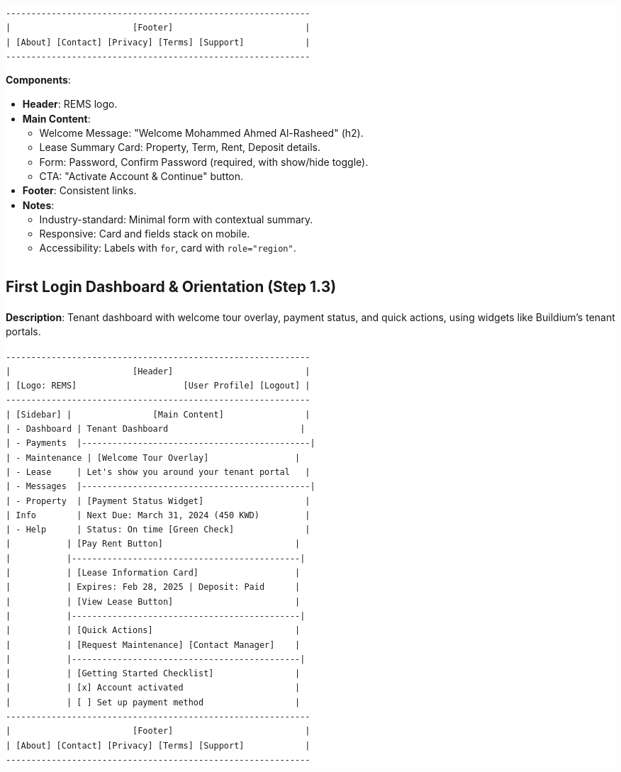 ```
------------------------------------------------------------
|                        [Footer]                          |
| [About] [Contact] [Privacy] [Terms] [Support]            |
------------------------------------------------------------
```

**Components**:

- **Header**: REMS logo.
- **Main Content**:
  - Welcome Message: "Welcome Mohammed Ahmed Al-Rasheed" (h2).
  - Lease Summary Card: Property, Term, Rent, Deposit details.
  - Form: Password, Confirm Password (required, with show/hide toggle).
  - CTA: "Activate Account & Continue" button.
- **Footer**: Consistent links.
- **Notes**:
  - Industry-standard: Minimal form with contextual summary.
  - Responsive: Card and fields stack on mobile.
  - Accessibility: Labels with `for`, card with `role="region"`.

## First Login Dashboard & Orientation (Step 1.3)

**Description**: Tenant dashboard with welcome tour overlay, payment status, and quick actions,
using widgets like Buildium’s tenant portals.

```
------------------------------------------------------------
|                        [Header]                          |
| [Logo: REMS]                     [User Profile] [Logout] |
------------------------------------------------------------
| [Sidebar] |                [Main Content]                |
| - Dashboard | Tenant Dashboard                          |
| - Payments  |---------------------------------------------|
| - Maintenance | [Welcome Tour Overlay]                 |
| - Lease     | Let's show you around your tenant portal   |
| - Messages  |---------------------------------------------|
| - Property  | [Payment Status Widget]                    |
| Info        | Next Due: March 31, 2024 (450 KWD)         |
| - Help      | Status: On time [Green Check]              |
|           | [Pay Rent Button]                          |
|           |---------------------------------------------|
|           | [Lease Information Card]                   |
|           | Expires: Feb 28, 2025 | Deposit: Paid      |
|           | [View Lease Button]                        |
|           |---------------------------------------------|
|           | [Quick Actions]                            |
|           | [Request Maintenance] [Contact Manager]    |
|           |---------------------------------------------|
|           | [Getting Started Checklist]                |
|           | [x] Account activated                      |
|           | [ ] Set up payment method                  |
------------------------------------------------------------
|                        [Footer]                          |
| [About] [Contact] [Privacy] [Terms] [Support]            |
------------------------------------------------------------
```
